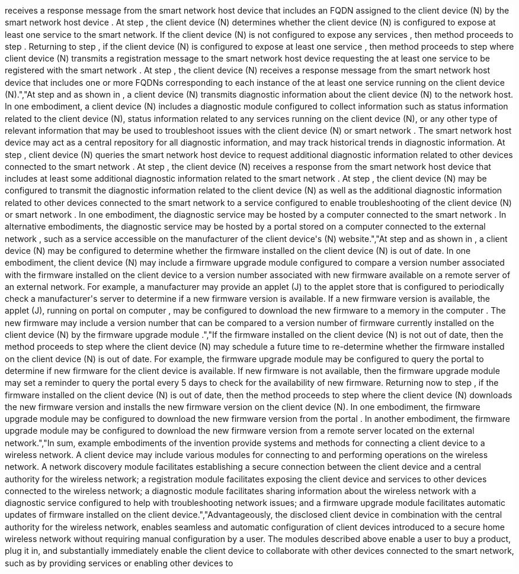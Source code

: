 receives a response message from the smart network host device  that includes an FQDN assigned to the client device (N) by the smart network host device . At step , the client device (N) determines whether the client device (N) is configured to expose at least one service  to the smart network. If the client device (N) is not configured to expose any services , then method  proceeds to step . Returning to step , if the client device (N) is configured to expose at least one service , then method  proceeds to step  where client device (N) transmits a registration message to the smart network host device  requesting the at least one service to be registered with the smart network . At step , the client device (N) receives a response message from the smart network host device  that includes one or more FQDNs corresponding to each instance of the at least one service running on the client device (N).","At step  and as shown in , a client device (N) transmits diagnostic information about the client device (N) to the network host. In one embodiment, a client device (N) includes a diagnostic module  configured to collect information such as status information related to the client device (N), status information related to any services  running on the client device (N), or any other type of relevant information that may be used to troubleshoot issues with the client device (N) or smart network . The smart network host device  may act as a central repository for all diagnostic information, and may track historical trends in diagnostic information. At step , client device (N) queries the smart network host device  to request additional diagnostic information related to other devices connected to the smart network . At step , the client device (N) receives a response from the smart network host device  that includes at least some additional diagnostic information related to the smart network . At step , the client device (N) may be configured to transmit the diagnostic information related to the client device (N) as well as the additional diagnostic information related to other devices connected to the smart network  to a service configured to enable troubleshooting of the client device (N) or smart network . In one embodiment, the diagnostic service may be hosted by a computer  connected to the smart network . In alternative embodiments, the diagnostic service may be hosted by a portal stored on a computer connected to the external network , such as a service accessible on the manufacturer of the client device's (N) website.","At step  and as shown in , a client device (N) may be configured to determine whether the firmware installed on the client device (N) is out of date. In one embodiment, the client device (N) may include a firmware upgrade module  configured to compare a version number associated with the firmware installed on the client device to a version number associated with new firmware available on a remote server of an external network. For example, a manufacturer may provide an applet (J) to the applet store  that is configured to periodically check a manufacturer's server to determine if a new firmware version is available. If a new firmware version is available, the applet (J), running on portal  on computer , may be configured to download the new firmware to a memory in the computer . The new firmware may include a version number that can be compared to a version number of firmware currently installed on the client device (N) by the firmware upgrade module .","If the firmware installed on the client device (N) is not out of date, then the method  proceeds to step  where the client device (N) may schedule a future time to re-determine whether the firmware installed on the client device (N) is out of date. For example, the firmware upgrade module  may be configured to query the portal  to determine if new firmware for the client device is available. If new firmware is not available, then the firmware upgrade module  may set a reminder to query the portal  every 5 days to check for the availability of new firmware. Returning now to step , if the firmware installed on the client device (N) is out of date, then the method  proceeds to step  where the client device (N) downloads the new firmware version and installs the new firmware version on the client device (N). In one embodiment, the firmware upgrade module  may be configured to download the new firmware version from the portal . In another embodiment, the firmware upgrade module  may be configured to download the new firmware version from a remote server located on the external network.","In sum, example embodiments of the invention provide systems and methods for connecting a client device to a wireless network. A client device may include various modules for connecting to and performing operations on the wireless network. A network discovery module facilitates establishing a secure connection between the client device and a central authority for the wireless network; a registration module facilitates exposing the client device and services to other devices connected to the wireless network; a diagnostic module facilitates sharing information about the wireless network with a diagnostic service configured to help with troubleshooting network issues; and a firmware upgrade module facilitates automatic updates of firmware installed on the client device.","Advantageously, the disclosed client device in combination with the central authority for the wireless network, enables seamless and automatic configuration of client devices introduced to a secure home wireless network without requiring manual configuration by a user. The modules described above enable a user to buy a product, plug it in, and substantially immediately enable the client device to collaborate with other devices connected to the smart network, such as by providing services or enabling other devices to